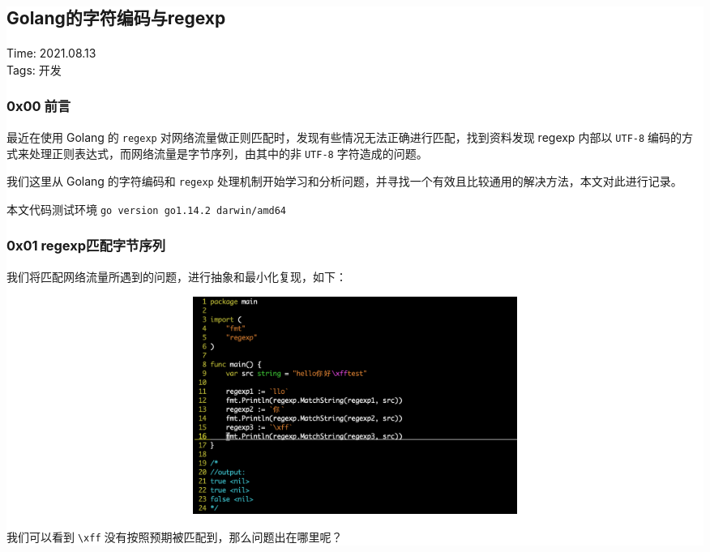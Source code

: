 ## Golang的字符编码与regexp

Time: 2021.08.13  
Tags: 开发  


### 0x00 前言

最近在使用 Golang 的 `regexp` 对网络流量做正则匹配时，发现有些情况无法正确进行匹配，找到资料发现 regexp 内部以 `UTF-8` 编码的方式来处理正则表达式，而网络流量是字节序列，由其中的非 `UTF-8` 字符造成的问题。

我们这里从 Golang 的字符编码和 `regexp` 处理机制开始学习和分析问题，并寻找一个有效且比较通用的解决方法，本文对此进行记录。

本文代码测试环境 `go version go1.14.2 darwin/amd64`


### 0x01 regexp匹配字节序列
我们将匹配网络流量所遇到的问题，进行抽象和最小化复现，如下：

<div align="center">
<img src="images/regexp_something_error.png" width=400>
</div>

我们可以看到 `\xff` 没有按照预期被匹配到，那么问题出在哪里呢？
